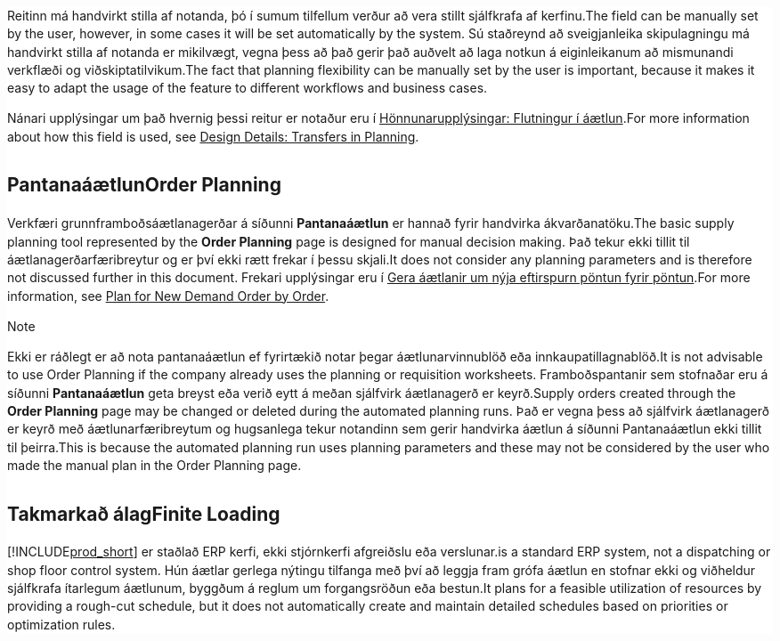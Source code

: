 <span data-ttu-id="fbe71-337">Reitinn má handvirkt stilla af notanda, þó í sumum tilfellum verður að vera stillt sjálfkrafa af kerfinu.</span><span class="sxs-lookup"><span data-stu-id="fbe71-337">The field can be manually set by the user, however, in some cases it will be set automatically by the system.</span></span> <span data-ttu-id="fbe71-338">Sú staðreynd að sveigjanleika skipulagningu má handvirkt stilla af notanda er mikilvægt, vegna þess að það gerir það auðvelt að laga notkun á eiginleikanum að mismunandi verkflæði og viðskiptatilvikum.</span><span class="sxs-lookup"><span data-stu-id="fbe71-338">The fact that planning flexibility can be manually set by the user is important, because it makes it easy to adapt the usage of the feature to different workflows and business cases.</span></span>  

<span data-ttu-id="fbe71-339">Nánari upplýsingar um það hvernig þessi reitur er notaður eru í [Hönnunarupplýsingar: Flutningur í áætlun](design-details-transfers-in-planning.md).</span><span class="sxs-lookup"><span data-stu-id="fbe71-339">For more information about how this field is used, see [Design Details: Transfers in Planning](design-details-transfers-in-planning.md).</span></span>  

## <a name="order-planning"></a><span data-ttu-id="fbe71-340">Pantanaáætlun</span><span class="sxs-lookup"><span data-stu-id="fbe71-340">Order Planning</span></span>  
<span data-ttu-id="fbe71-341">Verkfæri grunnframboðsáætlanagerðar á síðunni **Pantanaáætlun** er hannað fyrir handvirka ákvarðanatöku.</span><span class="sxs-lookup"><span data-stu-id="fbe71-341">The basic supply planning tool represented by the **Order Planning** page is designed for manual decision making.</span></span> <span data-ttu-id="fbe71-342">Það tekur ekki tillit til áætlanagerðarfæribreytur og er því ekki rætt frekar í þessu skjali.</span><span class="sxs-lookup"><span data-stu-id="fbe71-342">It does not consider any planning parameters and is therefore not discussed further in this document.</span></span> <span data-ttu-id="fbe71-343">Frekari upplýsingar eru í [Gera áætlanir um nýja eftirspurn pöntun fyrir pöntun](production-how-to-plan-for-new-demand.md).</span><span class="sxs-lookup"><span data-stu-id="fbe71-343">For more information, see [Plan for New Demand Order by Order](production-how-to-plan-for-new-demand.md).</span></span>  

> [!NOTE]  
>  <span data-ttu-id="fbe71-344">Ekki er ráðlegt er að nota pantanaáætlun ef fyrirtækið notar þegar áætlunarvinnublöð eða innkaupatillagnablöð.</span><span class="sxs-lookup"><span data-stu-id="fbe71-344">It is not advisable to use Order Planning if the company already uses the planning or requisition worksheets.</span></span> <span data-ttu-id="fbe71-345">Framboðspantanir sem stofnaðar eru á síðunni **Pantanaáætlun** geta breyst eða verið eytt á meðan sjálfvirk áætlanagerð er keyrð.</span><span class="sxs-lookup"><span data-stu-id="fbe71-345">Supply orders created through the **Order Planning** page may be changed or deleted during the automated planning runs.</span></span> <span data-ttu-id="fbe71-346">Það er vegna þess að sjálfvirk áætlanagerð er keyrð með áætlunarfæribreytum og hugsanlega tekur notandinn sem gerir handvirka áætlun á síðunni Pantanaáætlun ekki tillit til þeirra.</span><span class="sxs-lookup"><span data-stu-id="fbe71-346">This is because the automated planning run uses planning parameters and these may not be considered by the user who made the manual plan in the Order Planning page.</span></span>  

##  <a name="finite-loading"></a><span data-ttu-id="fbe71-347">Takmarkað álag</span><span class="sxs-lookup"><span data-stu-id="fbe71-347">Finite Loading</span></span>  
[!INCLUDE[prod_short](includes/prod_short.md)] <span data-ttu-id="fbe71-348">er staðlað ERP kerfi, ekki stjórnkerfi afgreiðslu eða verslunar.</span><span class="sxs-lookup"><span data-stu-id="fbe71-348">is a standard ERP system, not a dispatching or shop floor control system.</span></span> <span data-ttu-id="fbe71-349">Hún áætlar gerlega nýtingu tilfanga með því að leggja fram grófa áætlun en stofnar ekki og viðheldur sjálfkrafa ítarlegum áætlunum, byggðum á reglum um forgangsröðun eða bestun.</span><span class="sxs-lookup"><span data-stu-id="fbe71-349">It plans for a feasible utilization of resources by providing a rough-cut schedule, but it does not automatically create and maintain detailed schedules based on priorities or optimization rules.</span></span>  
